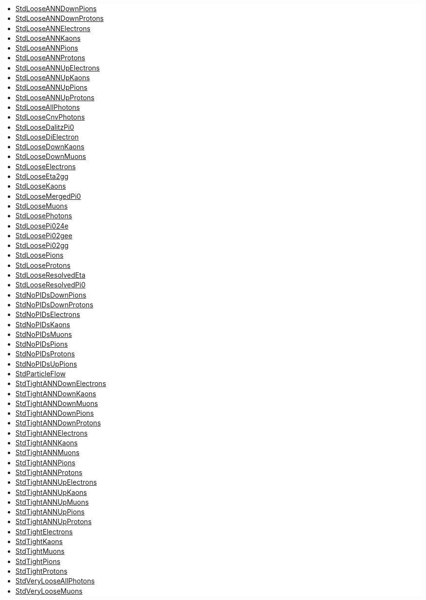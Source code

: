 -   [StdLooseANNDownPions](./stripping21-stdlooseanndownpions)
-   [StdLooseANNDownProtons](./stripping21-stdlooseanndownprotons)
-   [StdLooseANNElectrons](./stripping21-stdlooseannelectrons)
-   [StdLooseANNKaons](./stripping21-stdlooseannkaons)
-   [StdLooseANNPions](./stripping21-stdlooseannpions)
-   [StdLooseANNProtons](./stripping21-stdlooseannprotons)
-   [StdLooseANNUpElectrons](./stripping21-stdlooseannupelectrons)
-   [StdLooseANNUpKaons](./stripping21-stdlooseannupkaons)
-   [StdLooseANNUpPions](./stripping21-stdlooseannuppions)
-   [StdLooseANNUpProtons](./stripping21-stdlooseannupprotons)
-   [StdLooseAllPhotons](./stripping21-stdlooseallphotons)
-   [StdLooseCnvPhotons](./stripping21-stdloosecnvphotons)
-   [StdLooseDalitzPi0](./stripping21-stdloosedalitzpi0)
-   [StdLooseDiElectron](./stripping21-stdloosedielectron)
-   [StdLooseDownKaons](./stripping21-stdloosedownkaons)
-   [StdLooseDownMuons](./stripping21-stdloosedownmuons)
-   [StdLooseElectrons](./stripping21-stdlooseelectrons)
-   [StdLooseEta2gg](./stripping21-stdlooseeta2gg)
-   [StdLooseKaons](./stripping21-stdloosekaons)
-   [StdLooseMergedPi0](./stripping21-stdloosemergedpi0)
-   [StdLooseMuons](./stripping21-stdloosemuons)
-   [StdLoosePhotons](./stripping21-stdloosephotons)
-   [StdLoosePi024e](./stripping21-stdloosepi024e)
-   [StdLoosePi02gee](./stripping21-stdloosepi02gee)
-   [StdLoosePi02gg](./stripping21-stdloosepi02gg)
-   [StdLoosePions](./stripping21-stdloosepions)
-   [StdLooseProtons](./stripping21-stdlooseprotons)
-   [StdLooseResolvedEta](./stripping21-stdlooseresolvedeta)
-   [StdLooseResolvedPi0](./stripping21-stdlooseresolvedpi0)
-   [StdNoPIDsDownPions](./stripping21-stdnopidsdownpions)
-   [StdNoPIDsDownProtons](./stripping21-stdnopidsdownprotons)
-   [StdNoPIDsElectrons](./stripping21-stdnopidselectrons)
-   [StdNoPIDsKaons](./stripping21-stdnopidskaons)
-   [StdNoPIDsMuons](./stripping21-stdnopidsmuons)
-   [StdNoPIDsPions](./stripping21-stdnopidspions)
-   [StdNoPIDsProtons](./stripping21-stdnopidsprotons)
-   [StdNoPIDsUpPions](./stripping21-stdnopidsuppions)
-   [StdParticleFlow](./stripping21-stdparticleflow)
-   [StdTightANNDownElectrons](./stripping21-stdtightanndownelectrons)
-   [StdTightANNDownKaons](./stripping21-stdtightanndownkaons)
-   [StdTightANNDownMuons](./stripping21-stdtightanndownmuons)
-   [StdTightANNDownPions](./stripping21-stdtightanndownpions)
-   [StdTightANNDownProtons](./stripping21-stdtightanndownprotons)
-   [StdTightANNElectrons](./stripping21-stdtightannelectrons)
-   [StdTightANNKaons](./stripping21-stdtightannkaons)
-   [StdTightANNMuons](./stripping21-stdtightannmuons)
-   [StdTightANNPions](./stripping21-stdtightannpions)
-   [StdTightANNProtons](./stripping21-stdtightannprotons)
-   [StdTightANNUpElectrons](./stripping21-stdtightannupelectrons)
-   [StdTightANNUpKaons](./stripping21-stdtightannupkaons)
-   [StdTightANNUpMuons](./stripping21-stdtightannupmuons)
-   [StdTightANNUpPions](./stripping21-stdtightannuppions)
-   [StdTightANNUpProtons](./stripping21-stdtightannupprotons)
-   [StdTightElectrons](./stripping21-stdtightelectrons)
-   [StdTightKaons](./stripping21-stdtightkaons)
-   [StdTightMuons](./stripping21-stdtightmuons)
-   [StdTightPions](./stripping21-stdtightpions)
-   [StdTightProtons](./stripping21-stdtightprotons)
-   [StdVeryLooseAllPhotons](./stripping21-stdverylooseallphotons)
-   [StdVeryLooseMuons](./stripping21-stdveryloosemuons)
